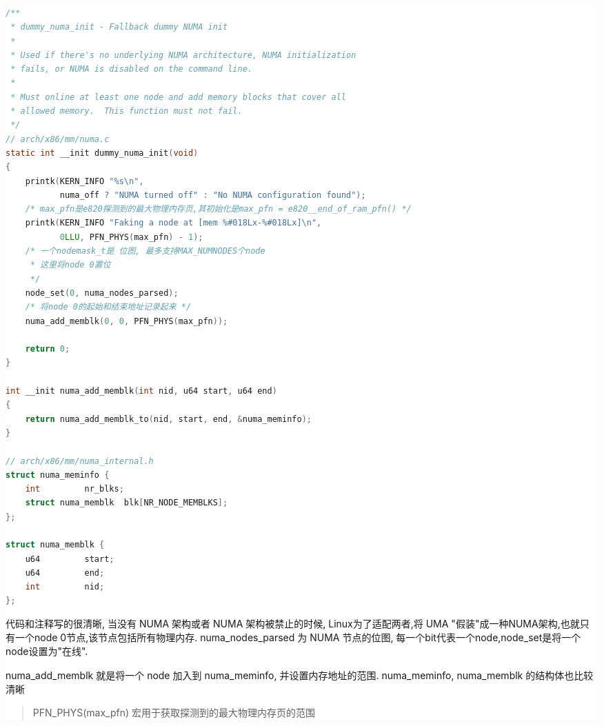 ```c
/**
 * dummy_numa_init - Fallback dummy NUMA init
 *
 * Used if there's no underlying NUMA architecture, NUMA initialization
 * fails, or NUMA is disabled on the command line.
 *
 * Must online at least one node and add memory blocks that cover all
 * allowed memory.  This function must not fail.
 */
// arch/x86/mm/numa.c
static int __init dummy_numa_init(void)
{
	printk(KERN_INFO "%s\n",
	       numa_off ? "NUMA turned off" : "No NUMA configuration found");
    /* max_pfn是e820探测到的最大物理内存页,其初始化是max_pfn = e820__end_of_ram_pfn() */
	printk(KERN_INFO "Faking a node at [mem %#018Lx-%#018Lx]\n",
	       0LLU, PFN_PHYS(max_pfn) - 1);
    /* 一个nodemask_t是 位图, 最多支持MAX_NUMNODES个node
     * 这里将node 0置位
     */
	node_set(0, numa_nodes_parsed);
    /* 将node 0的起始和结束地址记录起来 */
	numa_add_memblk(0, 0, PFN_PHYS(max_pfn));

	return 0;
}

int __init numa_add_memblk(int nid, u64 start, u64 end)
{
	return numa_add_memblk_to(nid, start, end, &numa_meminfo);
}

// arch/x86/mm/numa_internal.h
struct numa_meminfo {
	int			nr_blks;
	struct numa_memblk	blk[NR_NODE_MEMBLKS];
};

struct numa_memblk {
	u64			start;
	u64			end;
	int			nid;
};
```

代码和注释写的很清晰, 当没有 NUMA 架构或者 NUMA 架构被禁止的时候, Linux为了适配两者,将 UMA "假装"成一种NUMA架构,也就只有一个node 0节点,该节点包括所有物理内存. numa_nodes_parsed 为 NUMA 节点的位图, 每一个bit代表一个node,node_set是将一个node设置为"在线".

numa_add_memblk 就是将一个 node 加入到 numa_meminfo, 并设置内存地址的范围. numa_meminfo, numa_memblk 的结构体也比较清晰

> PFN_PHYS(max_pfn) 宏用于获取探测到的最大物理内存页的范围

